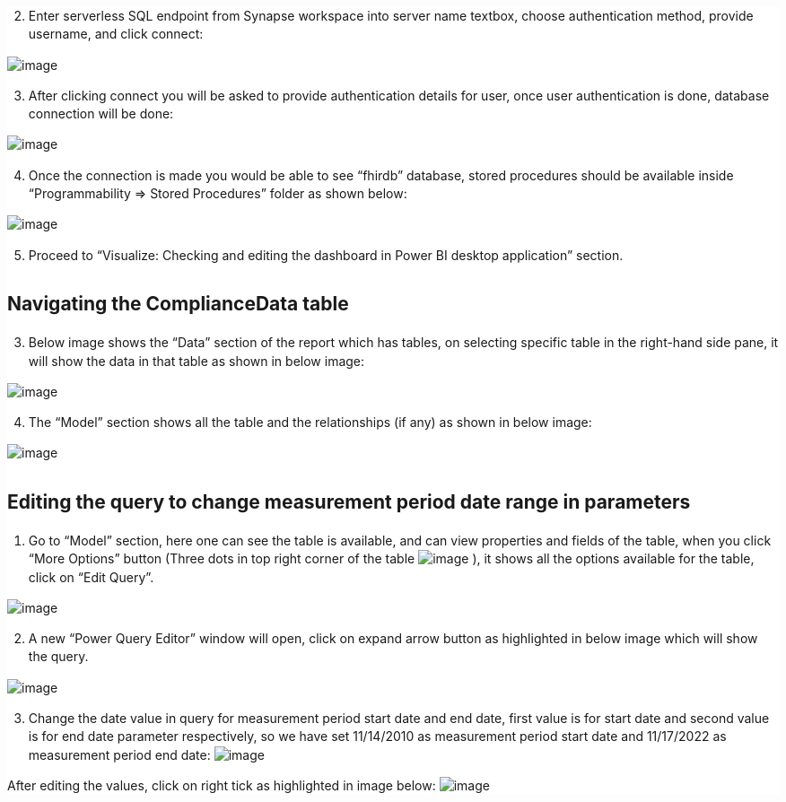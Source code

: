 2.	Enter serverless SQL endpoint from Synapse workspace into server name textbox, choose authentication method, provide username, and click connect:

![image](https://user-images.githubusercontent.com/116351573/209016965-06591ed5-8a61-4716-b143-1c12433ee3e3.png)

3.	After clicking connect you will be asked to provide authentication details for user, once user authentication is done, database connection will be done:

![image](https://user-images.githubusercontent.com/116351573/209017010-390892c6-4063-455b-a6fd-ceea7c714b76.png)

4.	Once the connection is made you would be able to see “fhirdb” database, stored procedures should be available inside “Programmability => Stored Procedures” folder as shown below:

![image](https://user-images.githubusercontent.com/116351573/209017036-69925a00-8050-4989-a5f9-3f67134a93bb.png)

5. Proceed to “Visualize: Checking and editing the dashboard in Power BI desktop application” section.

## Navigating the ComplianceData table
3.	Below image shows the “Data” section of the report which has tables, on selecting specific table in the right-hand side pane, it will show the data in that table as shown in below image:

![image](https://user-images.githubusercontent.com/116351573/209017423-4e71681f-a7a2-4d35-8c48-8a965bd97595.png)

4.	The “Model” section shows all the table and the relationships (if any) as shown in below image:

![image](https://user-images.githubusercontent.com/116351573/209017445-3ddc654e-8340-46db-806b-1319e3b98a2d.png)

## Editing the query to change measurement period date range in parameters
1.	Go to “Model” section, here one can see the table is available, and can view properties and fields of the table, when you click “More Options” button (Three dots in top right corner of the table  ![image](https://user-images.githubusercontent.com/116351573/209017528-05921e0d-4ca9-493b-b520-d09325e01e39.png)
), it shows all the options available for the table, click on “Edit Query”.

![image](https://user-images.githubusercontent.com/116351573/209017551-5221c58e-d74c-4421-9261-09ca4779134d.png)

2.	A new “Power Query Editor” window will open, click on expand arrow button as highlighted in below image which will show the query.

![image](https://user-images.githubusercontent.com/116351573/209017584-1aec6844-5840-4bdf-8f11-a2e7734f78a3.png)

3.	Change the date value in query for measurement period start date and end date, first value is for start date and second value is for end date parameter respectively, so we have set 11/14/2010 as measurement period start date and 11/17/2022 as measurement period end date:
![image](https://user-images.githubusercontent.com/116351573/209017636-afab257e-9d19-4dab-84e2-c523c3219151.png)

After editing the values, click on right tick as highlighted in image below:
![image](https://user-images.githubusercontent.com/116351573/209017679-fd794acf-222b-4c39-bbaa-6cea2b6d47af.png)
